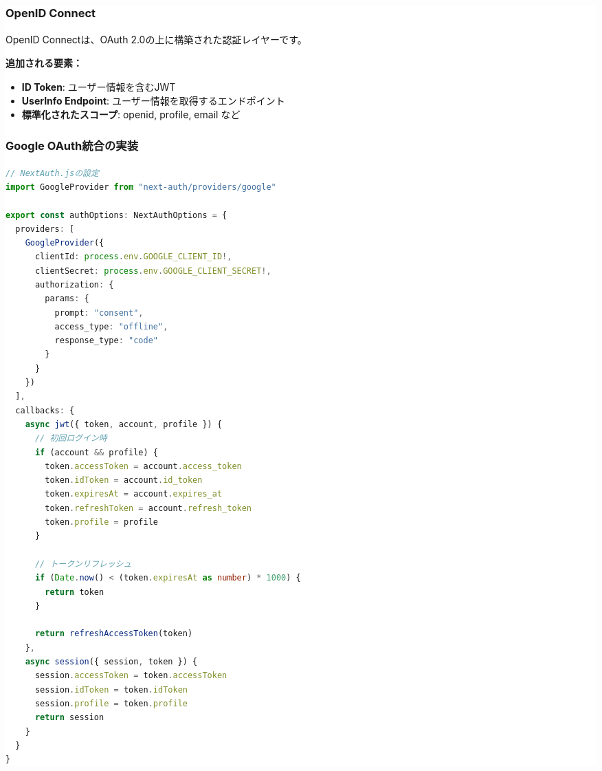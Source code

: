 ### OpenID Connect

OpenID Connectは、OAuth 2.0の上に構築された認証レイヤーです。

**追加される要素：**
- **ID Token**: ユーザー情報を含むJWT
- **UserInfo Endpoint**: ユーザー情報を取得するエンドポイント
- **標準化されたスコープ**: openid, profile, email など

### Google OAuth統合の実装

```typescript
// NextAuth.jsの設定
import GoogleProvider from "next-auth/providers/google"

export const authOptions: NextAuthOptions = {
  providers: [
    GoogleProvider({
      clientId: process.env.GOOGLE_CLIENT_ID!,
      clientSecret: process.env.GOOGLE_CLIENT_SECRET!,
      authorization: {
        params: {
          prompt: "consent",
          access_type: "offline",
          response_type: "code"
        }
      }
    })
  ],
  callbacks: {
    async jwt({ token, account, profile }) {
      // 初回ログイン時
      if (account && profile) {
        token.accessToken = account.access_token
        token.idToken = account.id_token
        token.expiresAt = account.expires_at
        token.refreshToken = account.refresh_token
        token.profile = profile
      }

      // トークンリフレッシュ
      if (Date.now() < (token.expiresAt as number) * 1000) {
        return token
      }

      return refreshAccessToken(token)
    },
    async session({ session, token }) {
      session.accessToken = token.accessToken
      session.idToken = token.idToken
      session.profile = token.profile
      return session
    }
  }
}
```
